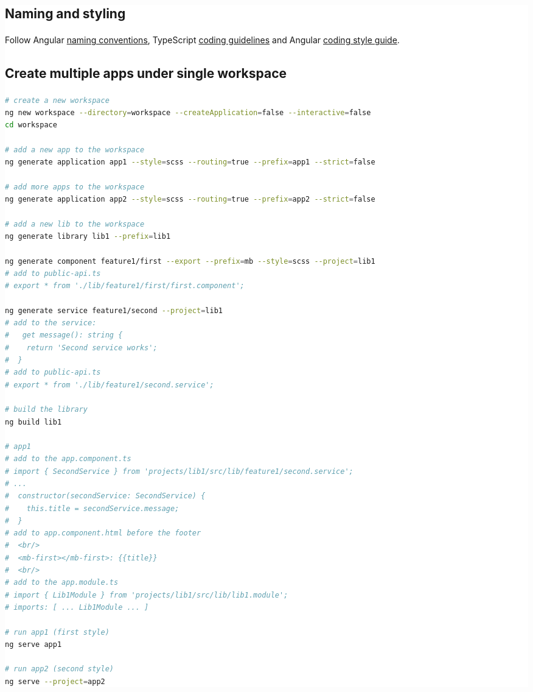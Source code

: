 ## Naming and styling

Follow Angular [naming conventions](https://github.com/angular/angular/blob/master/docs/NAMING.md),
TypeScript [coding guidelines](https://github.com/Microsoft/TypeScript/wiki/Coding-guidelines) and
Angular [coding style guide](https://angular.io/guide/styleguide).

## Create multiple apps under single workspace

```bash
# create a new workspace
ng new workspace --directory=workspace --createApplication=false --interactive=false
cd workspace

# add a new app to the workspace
ng generate application app1 --style=scss --routing=true --prefix=app1 --strict=false

# add more apps to the workspace
ng generate application app2 --style=scss --routing=true --prefix=app2 --strict=false

# add a new lib to the workspace
ng generate library lib1 --prefix=lib1

ng generate component feature1/first --export --prefix=mb --style=scss --project=lib1
# add to public-api.ts
# export * from './lib/feature1/first/first.component';

ng generate service feature1/second --project=lib1
# add to the service:
#   get message(): string {
#    return 'Second service works';
#  }
# add to public-api.ts
# export * from './lib/feature1/second.service';

# build the library
ng build lib1

# app1
# add to the app.component.ts
# import { SecondService } from 'projects/lib1/src/lib/feature1/second.service';
# ...
#  constructor(secondService: SecondService) {
#    this.title = secondService.message;
#  }
# add to app.component.html before the footer
#  <br/>
#  <mb-first></mb-first>: {{title}}
#  <br/>
# add to the app.module.ts
# import { Lib1Module } from 'projects/lib1/src/lib/lib1.module';
# imports: [ ... Lib1Module ... ]

# run app1 (first style)
ng serve app1

# run app2 (second style)
ng serve --project=app2
```
